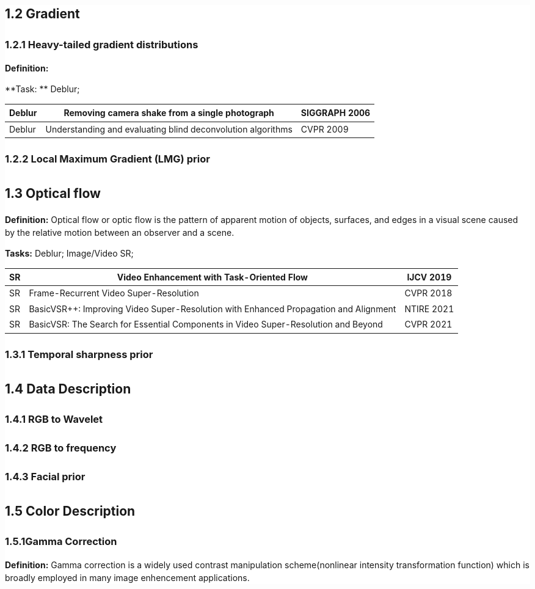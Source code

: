 

## 1.2 Gradient

### 1.2.1 Heavy-tailed gradient distributions

**Definition:**

**Task: ** Deblur;

| Deblur | Removing camera shake from a single photograph              | SIGGRAPH 2006 |
| ------ | ----------------------------------------------------------- | ------------- |
| Deblur | Understanding and evaluating blind deconvolution algorithms | CVPR 2009     |



### 1.2.2 Local Maximum Gradient (LMG) prior

## 1.3  Optical flow

**Definition:** Optical flow or optic flow is the pattern of apparent motion of objects, surfaces, and edges in a visual scene caused by the relative motion between an observer and a scene. 

**Tasks:** Deblur; Image/Video SR;

| SR   | Video Enhancement with Task-Oriented Flow                    | IJCV 2019  |
| ---- | ------------------------------------------------------------ | ---------- |
| SR   | Frame-Recurrent Video Super-Resolution                       | CVPR 2018  |
| SR   | BasicVSR++: Improving Video Super-Resolution with Enhanced Propagation and Alignment | NTIRE 2021 |
| SR   | BasicVSR: The Search for Essential Components in Video Super-Resolution and Beyond | CVPR 2021  |



### 1.3.1 Temporal sharpness prior

## 1.4 Data Description

### 1.4.1 RGB to Wavelet

### 1.4.2 RGB to frequency

### 1.4.3 Facial prior

## 1.5 Color Description

### 1.5.1Gamma Correction

**Definition:** Gamma correction is a widely used contrast manipulation scheme(nonlinear intensity transformation function) which is broadly employed in many image enhencement applications.  
